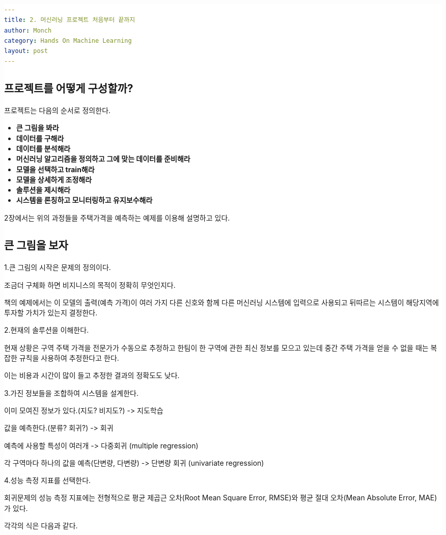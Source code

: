 ```yaml
---
title: 2. 머신러닝 프로젝트 처음부터 끝까지
author: Monch
category: Hands On Machine Learning
layout: post
---
```


 <h2><b>프로젝트를 어떻게 구성할까?</b></h2>

프로젝트는 다음의 순서로 정의한다.

-  <b>큰 그림을 봐라</b>
-  <b>데이터를 구해라</b>
-  <b>데이터를 분석해라</b>
-  <b>머신러닝 알고리즘을 정의하고 그에 맞는 데이터를 준비해라</b>
-  <b>모델을 선택하고 train해라</b>
-  <b>모델을 상세하게 조정해라</b>
-  <b>솔루션을 제시해라</b>
-  <b>시스템을 론칭하고 모니터링하고 유지보수해라</b>

2장에서는 위의 과정들을 주택가격을 예측하는 예제를 이용해 설명하고 있다.



 <h2><b>큰 그림을 보자</b></h2>

1.큰 그림의 시작은 문제의 정의이다.

조금더 구체화 하면 비지니스의 목적이 정확히 무엇인지다.

책의 예제에서는 이 모델의 출력(예측 가격)이 여러 가지 다른 신호와 함께 다른 머신러닝 시스템에 입력으로 사용되고 뒤따르는 시스템이 해당지역에 투자할 가치가 있는지 결정한다.



2.현재의 솔루션을 이해한다.

현재 상황은 구역 주택 가격을 전문가가 수동으로 추정하고 한팀이 한 구역에 관한 최신 정보를 모으고 있는데 중간 주택 가격을 얻을 수 없을 때는 복잡한 규칙을 사용하여 추정한다고 한다.

이는 비용과 시간이 많이 들고 추정한 결과의 정확도도 낮다.



3.가진 정보들을 조합하여 시스템을 설계한다.

이미 모여진 정보가 있다.(지도? 비지도?) -> 지도학습

값을 예측한다.(분류? 회귀?) -> 회귀

예측에 사용할 특성이 여러개 -> 다중회귀 (multiple regression)

각 구역마다 하나의 값을 예측(단변량, 다변량) -> 단변량 회귀 (univariate regression)



4.성능 측정 지표를 선택한다.

회귀문제의 성능 측정 지표에는 전형적으로 평균 제곱근 오차(Root Mean Square Error, RMSE)와 평균 절대 오차(Mean Absolute Error, MAE)가 있다.

각각의 식은 다음과 같다.
